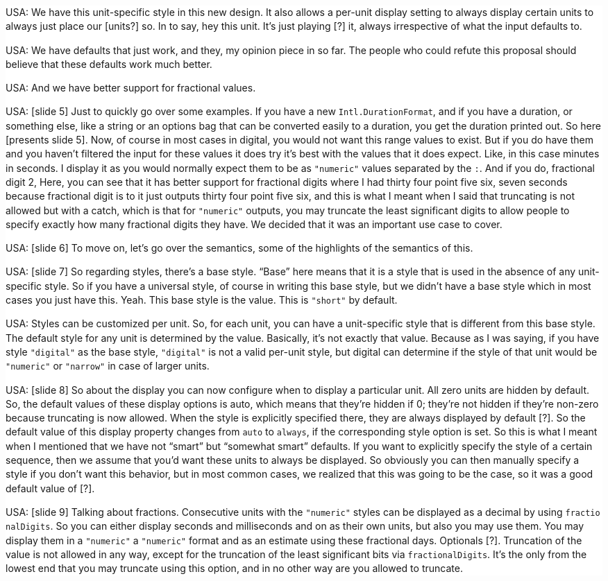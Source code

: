 USA: We have this unit-specific style in this new design. It also allows a per-unit display setting to always display certain units to always just place our [units?] so. In to say, hey this unit. It’s just playing [?] it, always irrespective of what the input defaults to.

USA: We have defaults that just work, and they, my opinion piece in so far. The people who could refute this proposal should believe that these defaults work much better.

USA: And we have better support for fractional values.

USA: [slide 5] Just to quickly go over some examples. If you have a new `Intl.DurationFormat`, and if you have a duration, or something else, like a string or an options bag that can be converted easily to a duration, you get the duration printed out. So here [presents slide 5]. Now, of course in most cases in digital, you would not want this range values to exist. But if you do have them and you haven’t filtered the input for these values it does try it’s best with the values that it does expect. Like, in this case minutes in seconds. I display it as you would normally expect them to be as `"numeric"` values separated by the `:`. And if you do, fractional digit 2, Here, you can see that it has better support for fractional digits where I had thirty four point five six, seven seconds because fractional digit is to it just outputs thirty four point five six, and this is what I meant when I said that truncating is not allowed but with a catch, which is that for `"numeric"` outputs, you may truncate the least significant digits to allow people to specify exactly how many fractional digits they have. We decided that it was an important use case to cover.

USA: [slide 6] To move on, let’s go over the semantics, some of the highlights of the semantics of this.

USA: [slide 7] So regarding styles, there’s a base style. “Base” here means that it is a style that is used in the absence of any unit-specific style. So if you have a universal style, of course in writing this base style, but we didn’t have a base style which in most cases you just have this. Yeah. This base style is the value. This is `"short"` by default.

USA: Styles can be customized per unit. So, for each unit, you can have a unit-specific style that is different from this base style. The default style for any unit is determined by the value. Basically, it’s not exactly that value. Because as I was saying, if you have style `"digital"` as the base style, `"digital"` is not a valid per-unit style, but digital can determine if the style of that unit would be `"numeric"` or `"narrow"` in case of larger units.

USA: [slide 8] So about the display you can now configure when to display a particular unit. All zero units are hidden by default. So, the default values of these display options is auto, which means that they’re hidden if 0; they’re not hidden if they’re non-zero because truncating is now allowed. When the style is explicitly specified there, they are always displayed by default [?]. So the default value of this display property changes from `auto` to `always`, if the corresponding style option is set. So this is what I meant when I mentioned that we have not “smart” but “somewhat smart” defaults. If you want to explicitly specify the style of a certain sequence, then we assume that you’d want these units to always be displayed. So obviously you can then manually specify a style if you don’t want this behavior, but in most common cases, we realized that this was going to be the case, so it was a good default value of [?].

USA: [slide 9] Talking about fractions. Consecutive units with the `"numeric"` styles can be displayed as a decimal by using `fractionalDigits`. So you can either display seconds and milliseconds and on as their own units, but also you may use them. You may display them in a `"numeric"` a `"numeric"` format and as an estimate using these fractional days. Optionals [?]. Truncation of the value is not allowed in any way, except for the truncation of the least significant bits via `fractionalDigits`. It’s the only from the lowest end that you may truncate using this option, and in no other way are you allowed to truncate.
